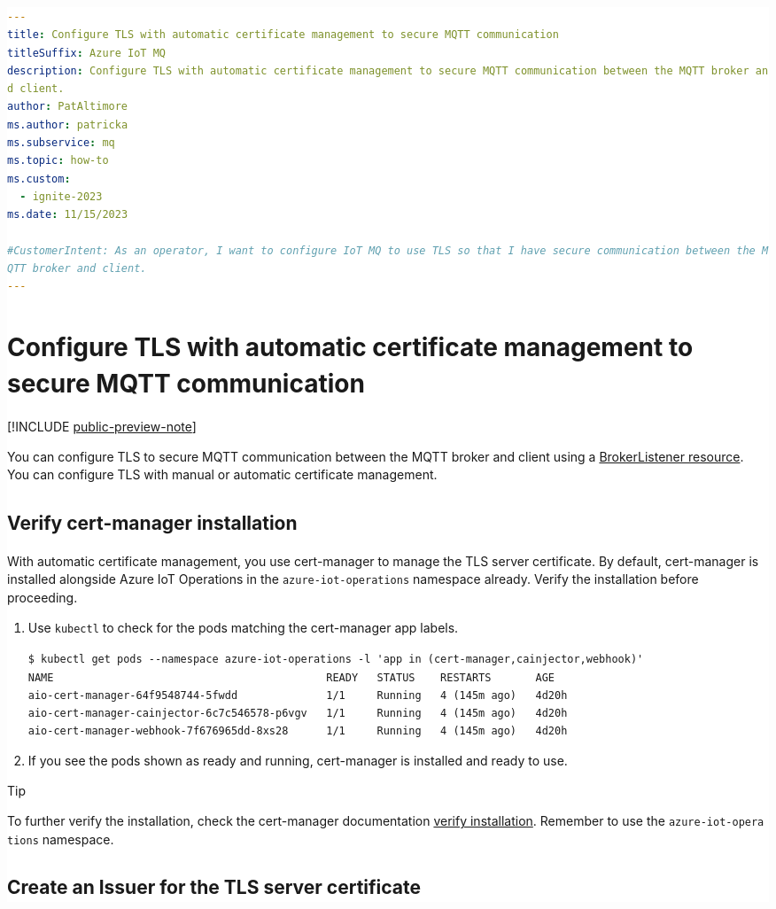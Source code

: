 ```yaml
---
title: Configure TLS with automatic certificate management to secure MQTT communication
titleSuffix: Azure IoT MQ
description: Configure TLS with automatic certificate management to secure MQTT communication between the MQTT broker and client.
author: PatAltimore
ms.author: patricka
ms.subservice: mq
ms.topic: how-to
ms.custom:
  - ignite-2023
ms.date: 11/15/2023

#CustomerIntent: As an operator, I want to configure IoT MQ to use TLS so that I have secure communication between the MQTT broker and client.
---
```


# Configure TLS with automatic certificate management to secure MQTT communication

[!INCLUDE [public-preview-note](../includes/public-preview-note.md)]

You can configure TLS to secure MQTT communication between the MQTT broker and client using a [BrokerListener resource](howto-configure-brokerlistener.md). You can configure TLS with manual or automatic certificate management. 

## Verify cert-manager installation

With automatic certificate management, you use cert-manager to manage the TLS server certificate. By default, cert-manager is installed alongside Azure IoT Operations in the `azure-iot-operations` namespace already. Verify the installation before proceeding.

1. Use `kubectl` to check for the pods matching the cert-manager app labels.

    ```console
    $ kubectl get pods --namespace azure-iot-operations -l 'app in (cert-manager,cainjector,webhook)'
    NAME                                           READY   STATUS    RESTARTS       AGE
    aio-cert-manager-64f9548744-5fwdd              1/1     Running   4 (145m ago)   4d20h
    aio-cert-manager-cainjector-6c7c546578-p6vgv   1/1     Running   4 (145m ago)   4d20h
    aio-cert-manager-webhook-7f676965dd-8xs28      1/1     Running   4 (145m ago)   4d20h
    ```

1. If you see the pods shown as ready and running, cert-manager is installed and ready to use. 

> [!TIP]
> To further verify the installation, check the cert-manager documentation [verify installation](https://cert-manager.io/docs/installation/kubernetes/#verifying-the-installation). Remember to use the `azure-iot-operations` namespace.

## Create an Issuer for the TLS server certificate
